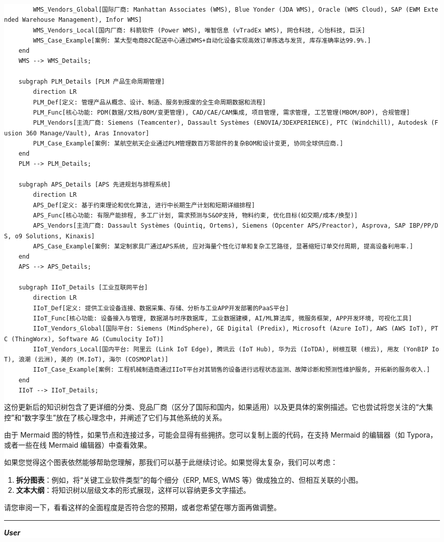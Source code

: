 ```mermaid
        WMS_Vendors_Global[国际厂商: Manhattan Associates (WMS), Blue Yonder (JDA WMS), Oracle (WMS Cloud), SAP (EWM Extended Warehouse Management), Infor WMS]
        WMS_Vendors_Local[国内厂商: 科箭软件 (Power WMS), 唯智信息 (vTradEx WMS), 网仓科技, 心怡科技, 巨沃]
        WMS_Case_Example[案例: 某大型电商B2C配送中心通过WMS+自动化设备实现高效订单拣选与发货, 库存准确率达99.9%.]
    end
    WMS --> WMS_Details;

    subgraph PLM_Details [PLM 产品生命周期管理]
        direction LR
        PLM_Def[定义: 管理产品从概念、设计、制造、服务到报废的全生命周期数据和流程]
        PLM_Func[核心功能: PDM(数据/文档/BOM/变更管理), CAD/CAE/CAM集成, 项目管理, 需求管理, 工艺管理(MBOM/BOP), 合规管理]
        PLM_Vendors[主流厂商: Siemens (Teamcenter), Dassault Systèmes (ENOVIA/3DEXPERIENCE), PTC (Windchill), Autodesk (Fusion 360 Manage/Vault), Aras Innovator]
        PLM_Case_Example[案例: 某航空航天企业通过PLM管理数百万零部件的复杂BOM和设计变更, 协同全球供应商.]
    end
    PLM --> PLM_Details;

    subgraph APS_Details [APS 先进规划与排程系统]
        direction LR
        APS_Def[定义: 基于约束理论和优化算法, 进行中长期生产计划和短期详细排程]
        APS_Func[核心功能: 有限产能排程, 多工厂计划, 需求预测与S&OP支持, 物料约束, 优化目标(如交期/成本/换型)]
        APS_Vendors[主流厂商: Dassault Systèmes (Quintiq, Ortems), Siemens (Opcenter APS/Preactor), Asprova, SAP IBP/PP/DS, o9 Solutions, Kinaxis]
        APS_Case_Example[案例: 某定制家具厂通过APS系统, 应对海量个性化订单和复杂工艺路径, 显著缩短订单交付周期, 提高设备利用率.]
    end
    APS --> APS_Details;

    subgraph IIoT_Details [工业互联网平台]
        direction LR
        IIoT_Def[定义: 提供工业设备连接、数据采集、存储、分析与工业APP开发部署的PaaS平台]
        IIoT_Func[核心功能: 设备接入与管理, 数据湖与时序数据库, 工业数据建模, AI/ML算法库, 微服务框架, APP开发环境, 可视化工具]
        IIoT_Vendors_Global[国际平台: Siemens (MindSphere), GE Digital (Predix), Microsoft (Azure IoT), AWS (AWS IoT), PTC (ThingWorx), Software AG (Cumulocity IoT)]
        IIoT_Vendors_Local[国内平台: 阿里云 (Link IoT Edge), 腾讯云 (IoT Hub), 华为云 (IoTDA), 树根互联 (根云), 用友 (YonBIP IoT), 浪潮 (云洲), 美的 (M.IoT), 海尔 (COSMOPlat)]
        IIoT_Case_Example[案例: 工程机械制造商通过IIoT平台对其销售的设备进行远程状态监测、故障诊断和预测性维护服务, 开拓新的服务收入.]
    end
    IIoT --> IIoT_Details;
```

这份更新后的知识树包含了更详细的分类、竞品厂商（区分了国际和国内，如果适用）以及更具体的案例描述。它也尝试将您关注的“大集控”和“数字孪生”放在了核心理念中，并阐述了它们与其他系统的关系。

由于 Mermaid 图的特性，如果节点和连接过多，可能会显得有些拥挤。您可以复制上面的代码，在支持 Mermaid 的编辑器（如 Typora，或者一些在线 Mermaid 编辑器）中查看效果。

如果您觉得这个图表依然能够帮助您理解，那我们可以基于此继续讨论。如果觉得太复杂，我们可以考虑：
1.  **拆分图表**：例如，将“关键工业软件类型”的每个细分（ERP, MES, WMS 等）做成独立的、但相互关联的小图。
2.  **文本大纲**：将知识树以层级文本的形式展现，这样可以容纳更多文字描述。

请您审阅一下，看看这样的全面程度是否符合您的预期，或者您希望在哪方面再做调整。

---

_**User**_
